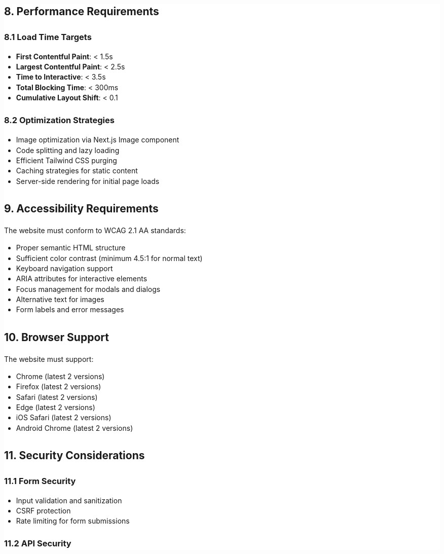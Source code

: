 ## 8. Performance Requirements

### 8.1 Load Time Targets

- **First Contentful Paint**: < 1.5s
- **Largest Contentful Paint**: < 2.5s
- **Time to Interactive**: < 3.5s
- **Total Blocking Time**: < 300ms
- **Cumulative Layout Shift**: < 0.1

### 8.2 Optimization Strategies

- Image optimization via Next.js Image component
- Code splitting and lazy loading
- Efficient Tailwind CSS purging
- Caching strategies for static content
- Server-side rendering for initial page loads

## 9. Accessibility Requirements

The website must conform to WCAG 2.1 AA standards:

- Proper semantic HTML structure
- Sufficient color contrast (minimum 4.5:1 for normal text)
- Keyboard navigation support
- ARIA attributes for interactive elements
- Focus management for modals and dialogs
- Alternative text for images
- Form labels and error messages

## 10. Browser Support

The website must support:

- Chrome (latest 2 versions)
- Firefox (latest 2 versions)
- Safari (latest 2 versions)
- Edge (latest 2 versions)
- iOS Safari (latest 2 versions)
- Android Chrome (latest 2 versions)

## 11. Security Considerations

### 11.1 Form Security

- Input validation and sanitization
- CSRF protection
- Rate limiting for form submissions

### 11.2 API Security
